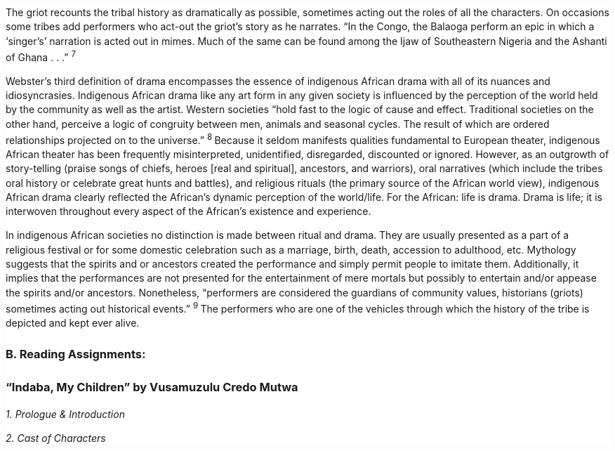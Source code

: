 </p>
<p>
The griot recounts the tribal history as dramatically as possible, sometimes acting out the roles of all the characters. On occasions some tribes add performers who act-out the griot’s story as he narrates. “In the Congo, the Balaoga perform an epic in which a ‘singer’s’ narration is acted out in mimes. Much of the same can be found among the Ijaw of Southeastern Nigeria and the Ashanti of Ghana . . .”
<sup>
7
</sup>
</p>
<p>
Webster’s third definition of drama encompasses the essence of indigenous African drama with all of its nuances and idiosyncrasies. Indigenous African drama like any art form in any given society is influenced by the perception of the world held by the community as well as the artist. Western societies “hold fast to the logic of cause and effect. Traditional societies on the other hand, perceive a logic of congruity between men, animals and seasonal cycles. The result of which are ordered relationships projected on to the universe.”
<sup>
8
</sup>
Because it seldom manifests qualities fundamental to European theater, indigenous African theater has been frequently misinterpreted, unidentified, disregarded, discounted or ignored. However, as an outgrowth of story-telling (praise songs of chiefs, heroes [real and spiritual], ancestors, and warriors), oral narratives (which include the tribes oral history or celebrate great hunts and battles), and religious rituals (the primary source of the African world view), indigenous African drama clearly reflected the African’s dynamic perception of the world/life. For the African: life is drama. Drama is life; it is interwoven throughout every aspect of the African’s existence and experience.
</p>
<p>
In indigenous African societies no distinction is made between ritual and drama. They are usually presented as a part of a religious festival or for some domestic celebration such as a marriage, birth, death, accession to adulthood, etc. Mythology suggests that the spirits and or ancestors created the performance and simply permit people to imitate them. Additionally, it implies that the performances are not presented for the entertainment of mere mortals but possibly to entertain and/or appease the spirits and/or ancestors. Nonetheless, “performers are considered the guardians of community values, historians (griots) sometimes acting out historical events.”
<sup>
9
</sup>
The performers who are one of the vehicles through which the history of the tribe is depicted and kept ever alive.
</p>
<h3>
B. Reading Assignments:
</h3>
<h3>
“Indaba, My Children” by Vusamuzulu Credo Mutwa
</h3>
<p>
<i>
1. Prologue &amp; Introduction
</i>
</p>
<p>
<i>
2. Cast of Characters
</i>
</p>
<p>